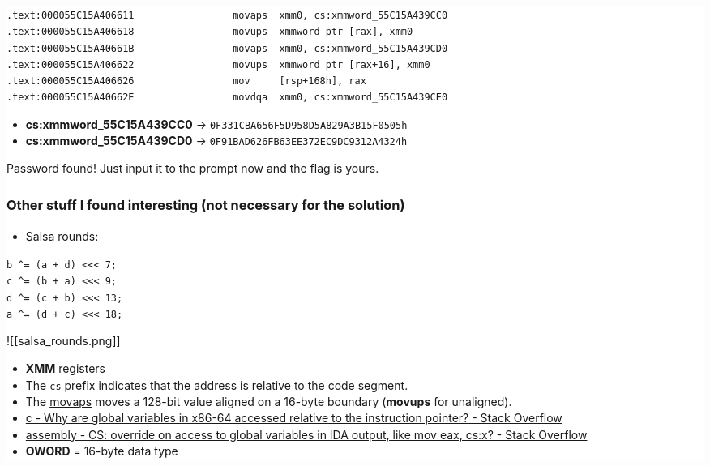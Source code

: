 ```
.text:000055C15A406611                 movaps  xmm0, cs:xmmword_55C15A439CC0
.text:000055C15A406618                 movups  xmmword ptr [rax], xmm0
.text:000055C15A40661B                 movaps  xmm0, cs:xmmword_55C15A439CD0
.text:000055C15A406622                 movups  xmmword ptr [rax+16], xmm0
.text:000055C15A406626                 mov     [rsp+168h], rax
.text:000055C15A40662E                 movdqa  xmm0, cs:xmmword_55C15A439CE0
```

- **cs:xmmword_55C15A439CC0** -> `0F331CBA656F5D958D5A829A3B15F0505h`
- **cs:xmmword_55C15A439CD0** -> `0F91BAD626FB63EE372EC9DC9312A4324h`

Password found! Just input it to the prompt now and the flag is yours.
### Other stuff I found interesting (not necessary for the solution)

- Salsa rounds:

```
b ^= (a + d) <<< 7;
c ^= (b + a) <<< 9;
d ^= (c + b) <<< 13;
a ^= (d + c) <<< 18;
```

![[salsa_rounds.png]]

- **[XMM](https://www.oreilly.com/library/view/mastering-assembly-programming/9781787287488/50685a1c-0812-407c-8d7d-d7a9202722b3.xhtml)** registers
- The `cs` prefix indicates that the address is relative to the code segment.
- The [movaps](https://www.felixcloutier.com/x86/movaps) moves a 128-bit value aligned on a 16-byte boundary (**movups** for unaligned).
- [c - Why are global variables in x86-64 accessed relative to the instruction pointer? - Stack Overflow](https://stackoverflow.com/questions/56262889/why-are-global-variables-in-x86-64-accessed-relative-to-the-instruction-pointer)
- [assembly - CS: override on access to global variables in IDA output, like mov eax, cs:x? - Stack Overflow](https://stackoverflow.com/questions/68702174/cs-override-on-access-to-global-variables-in-ida-output-like-mov-eax-csx)
- __OWORD__ = 16-byte data type
